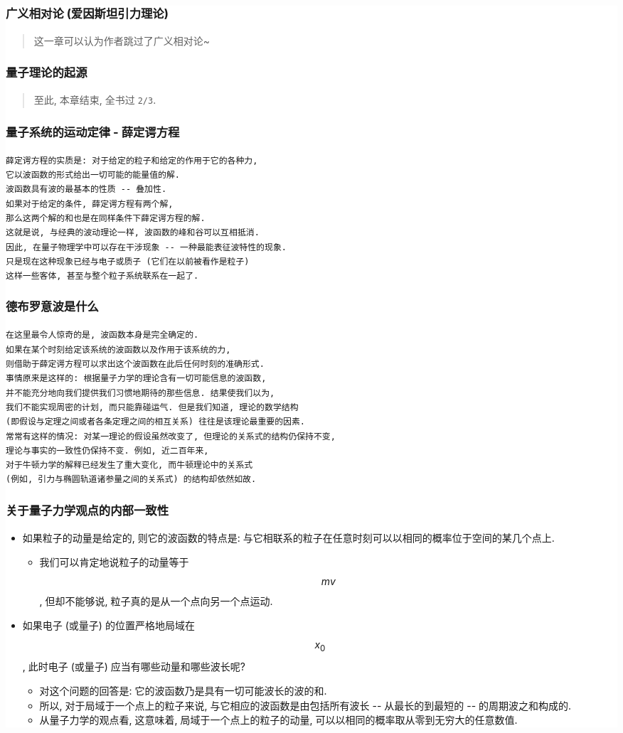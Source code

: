 ### 广义相对论 (爱因斯坦引力理论)

> 这一章可以认为作者跳过了广义相对论~

### 量子理论的起源

> 至此, 本章结束, 全书过 `2/3`.

### 量子系统的运动定律 - 薛定谔方程

```
薛定谔方程的实质是: 对于给定的粒子和给定的作用于它的各种力,
它以波函数的形式给出一切可能的能量值的解.
波函数具有波的最基本的性质 -- 叠加性.
如果对于给定的条件, 薛定谔方程有两个解,
那么这两个解的和也是在同样条件下薛定谔方程的解.
这就是说, 与经典的波动理论一样, 波函数的峰和谷可以互相抵消.
因此, 在量子物理学中可以存在干涉现象 -- 一种最能表征波特性的现象.
只是现在这种现象已经与电子或质子 (它们在以前被看作是粒子)
这样一些客体, 甚至与整个粒子系统联系在一起了.
```

### 德布罗意波是什么

```
在这里最令人惊奇的是, 波函数本身是完全确定的.
如果在某个时刻给定该系统的波函数以及作用于该系统的力,
则借助于薛定谔方程可以求出这个波函数在此后任何时刻的准确形式.
事情原来是这样的: 根据量子力学的理论含有一切可能信息的波函数,
并不能充分地向我们提供我们习惯地期待的那些信息. 结果使我们以为,
我们不能实现周密的计划, 而只能靠碰运气. 但是我们知道, 理论的数学结构
(即假设与定理之间或者各条定理之间的相互关系) 往往是该理论最重要的因素.
常常有这样的情况: 对某一理论的假设虽然改变了, 但理论的关系式的结构仍保持不变,
理论与事实的一致性仍保持不变. 例如, 近二百年来,
对于牛顿力学的解释已经发生了重大变化, 而牛顿理论中的关系式
(例如, 引力与椭圆轨道诸参量之间的关系式) 的结构却依然如故.
```

### 关于量子力学观点的内部一致性

- 如果粒子的动量是给定的, 则它的波函数的特点是:
  与它相联系的粒子在任意时刻可以以相同的概率位于空间的某几个点上.
  - 我们可以肯定地说粒子的动量等于
    $$ mv $$,
    但却不能够说, 粒子真的是从一个点向另一个点运动.

- 如果电子 (或量子) 的位置严格地局域在
  $$ x_0 $$,
  此时电子 (或量子) 应当有哪些动量和哪些波长呢?
  - 对这个问题的回答是: 它的波函数乃是具有一切可能波长的波的和.
  - 所以, 对于局域于一个点上的粒子来说,
    与它相应的波函数是由包括所有波长 -- 从最长的到最短的 -- 的周期波之和构成的.
  - 从量子力学的观点看, 这意味着, 局域于一个点上的粒子的动量,
    可以以相同的概率取从零到无穷大的任意数值.
